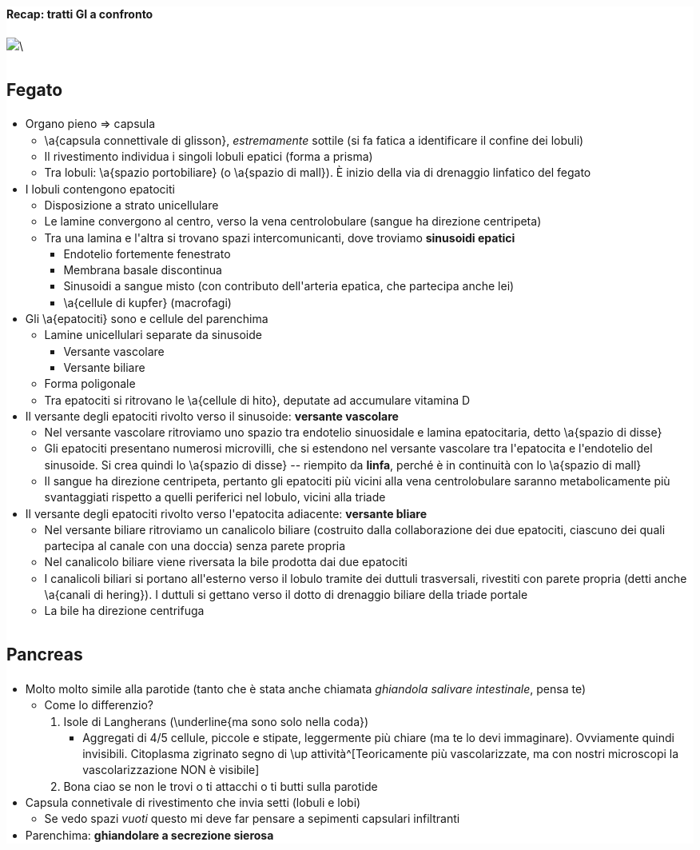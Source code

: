 
#### Recap: tratti GI a confronto
![](img/recap-istologia-tratto-digerente.png)\ 

## Fegato
- Organo pieno ⇒ capsula
    - \a{capsula connettivale di glisson}, _estremamente_ sottile (si fa fatica a identificare il confine dei lobuli)
    - Il rivestimento individua i singoli lobuli epatici (forma a prisma)
    - Tra lobuli: \a{spazio portobiliare} (o \a{spazio di mall}). È inizio della via di drenaggio linfatico del fegato
- I lobuli contengono epatociti
    - Disposizione a strato unicellulare
    - Le lamine convergono al centro, verso la vena centrolobulare (sangue ha direzione centripeta)
    - Tra una lamina e l'altra si trovano spazi intercomunicanti, dove troviamo __sinusoidi epatici__
        - Endotelio fortemente fenestrato
        - Membrana basale discontinua
        - Sinusoidi a sangue misto (con contributo dell'arteria epatica, che partecipa anche lei)
        - \a{cellule di kupfer} (macrofagi)
- Gli \a{epatociti} sono e cellule del parenchima
    - Lamine unicellulari separate da sinusoide
        - Versante vascolare
        - Versante biliare
    - Forma poligonale
    - Tra epatociti si ritrovano le \a{cellule di hito}, deputate ad accumulare vitamina D
- Il versante degli epatociti rivolto verso il sinusoide: __versante vascolare__
    - Nel versante vascolare ritroviamo uno spazio tra endotelio sinuosidale e lamina epatocitaria, detto \a{spazio di disse}
    - Gli epatociti presentano numerosi microvilli, che si estendono nel versante vascolare tra l'epatocita e l'endotelio del sinusoide. Si crea quindi lo \a{spazio di disse} -- riempito da __linfa__, perché è in continuità con lo \a{spazio di mall}
    - Il sangue ha direzione centripeta, pertanto gli epatociti più vicini alla vena centrolobulare saranno metabolicamente più svantaggiati rispetto a quelli periferici nel lobulo, vicini alla triade
- Il versante degli epatociti rivolto verso l'epatocita adiacente: __versante bliare__
    - Nel versante biliare ritroviamo un canalicolo biliare (costruito dalla collaborazione dei due epatociti, ciascuno dei quali partecipa al canale con una doccia) senza parete propria
    - Nel canalicolo biliare viene riversata la bile prodotta dai due epatociti
    - I canalicoli biliari si portano all'esterno verso il lobulo tramite dei duttuli trasversali, rivestiti con parete propria (detti anche \a{canali di hering}). I duttuli si gettano verso il dotto di drenaggio biliare della triade portale
    - La bile ha direzione centrifuga

## Pancreas
- Molto molto simile alla parotide (tanto che è stata anche chiamata _ghiandola salivare intestinale_, pensa te)
    - Come lo differenzio?
        1. Isole di Langherans (\underline{ma sono solo nella coda})
            - Aggregati di 4/5 cellule, piccole e stipate, leggermente più chiare (ma te lo devi immaginare). Ovviamente quindi invisibili. Citoplasma zigrinato segno di \up attività^[Teoricamente più vascolarizzate, ma con nostri microscopi la vascolarizzazione NON è visibile]
        2. Bona ciao se non le trovi o ti attacchi o ti butti sulla parotide
- Capsula connetivale di rivestimento che invia setti (lobuli e lobi)
    - Se vedo spazi _vuoti_ questo mi deve far pensare a sepimenti capsulari infiltranti
- Parenchima: __ghiandolare a secrezione sierosa__
